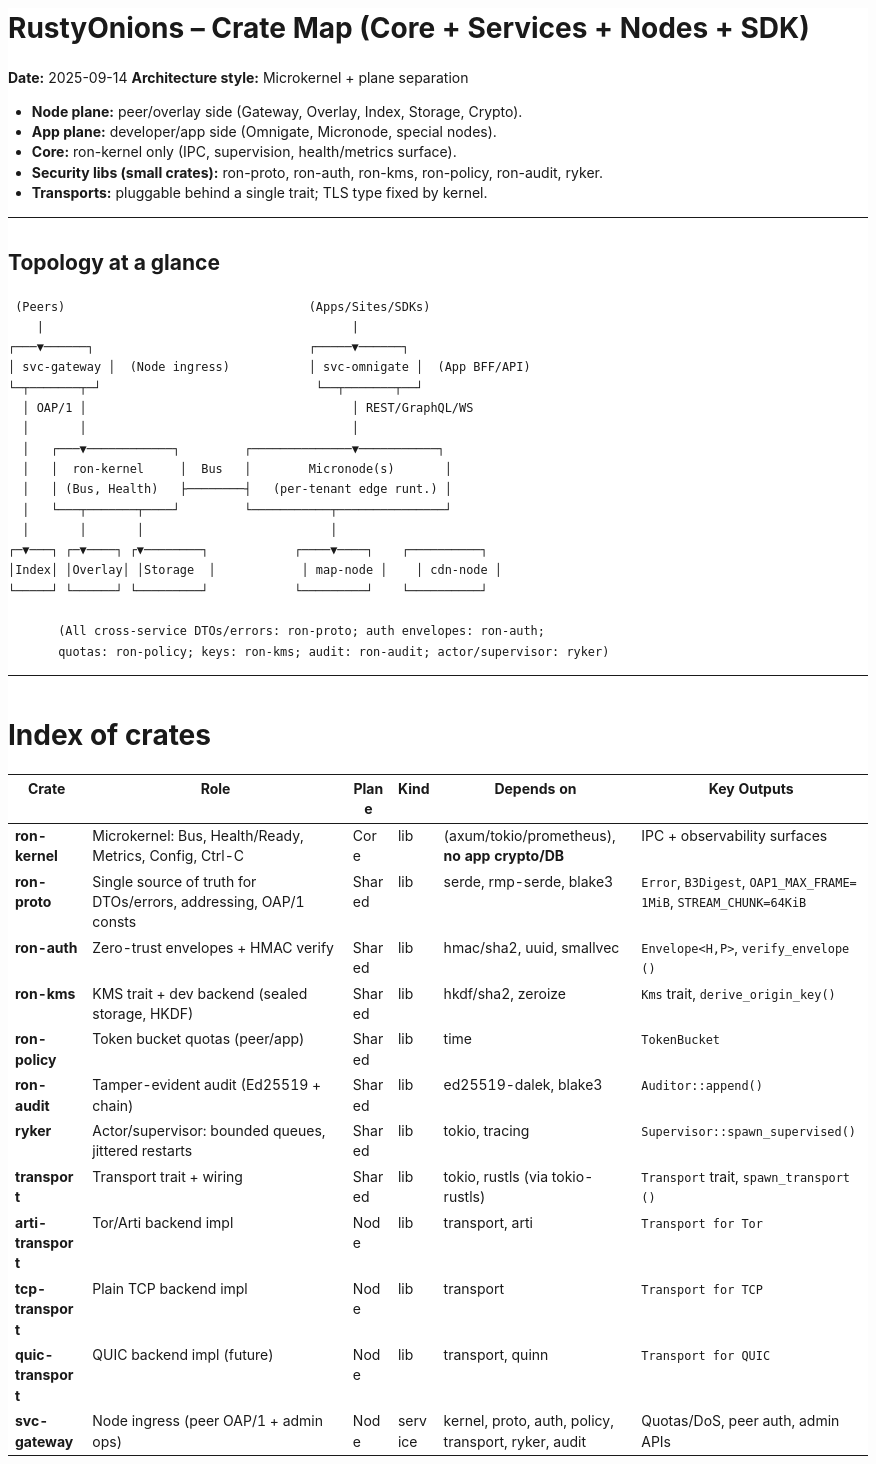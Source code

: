 
# RustyOnions – Crate Map (Core + Services + Nodes + SDK)

**Date:** 2025-09-14
**Architecture style:** Microkernel + plane separation

* **Node plane:** peer/overlay side (Gateway, Overlay, Index, Storage, Crypto).
* **App plane:** developer/app side (Omnigate, Micronode, special nodes).
* **Core:** ron-kernel only (IPC, supervision, health/metrics surface).
* **Security libs (small crates):** ron-proto, ron-auth, ron-kms, ron-policy, ron-audit, ryker.
* **Transports:** pluggable behind a single trait; TLS type fixed by kernel.

---

## Topology at a glance

```
 (Peers)                                  (Apps/Sites/SDKs)
    |                                           |
┌───▼──────┐                              ┌─────▼──────┐
│ svc-gateway │  (Node ingress)           │ svc-omnigate │  (App BFF/API)
└─┬───────┬─┘                              └──┬───────┬──┘
  │ OAP/1 │                                     │ REST/GraphQL/WS
  │       │                                     │
  │   ┌───▼────────────┐         ┌──────────────▼───────────┐
  │   │  ron-kernel     │  Bus   │        Micronode(s)       │
  │   │ (Bus, Health)   ├────────┤   (per-tenant edge runt.) │
  │   └───┬───────┬────┘         └───────────┬───────────────┘
  │       │       │                          │
┌─▼───┐ ┌─▼────┐ ┌▼────────┐            ┌────▼────┐    ┌──────────┐
│Index│ │Overlay│ │Storage  │            │ map-node │    │ cdn-node │
└─────┘ └──────┘ └─────────┘            └─────────┘    └──────────┘

       (All cross-service DTOs/errors: ron-proto; auth envelopes: ron-auth;
       quotas: ron-policy; keys: ron-kms; audit: ron-audit; actor/supervisor: ryker)
```

---

# Index of crates

| Crate                 | Role                                                             | Plane    | Kind    | Depends on                                           | Key Outputs                                                      |
| --------------------- | ---------------------------------------------------------------- | -------- | ------- | ---------------------------------------------------- | ---------------------------------------------------------------- |
| **ron-kernel**        | Microkernel: Bus, Health/Ready, Metrics, Config, Ctrl-C          | Core     | lib     | (axum/tokio/prometheus), **no app crypto/DB**        | IPC + observability surfaces                                     |
| **ron-proto**         | Single source of truth for DTOs/errors, addressing, OAP/1 consts | Shared   | lib     | serde, rmp-serde, blake3                             | `Error`, `B3Digest`, `OAP1_MAX_FRAME=1MiB`, `STREAM_CHUNK=64KiB` |
| **ron-auth**          | Zero-trust envelopes + HMAC verify                               | Shared   | lib     | hmac/sha2, uuid, smallvec                            | `Envelope<H,P>`, `verify_envelope()`                             |
| **ron-kms**           | KMS trait + dev backend (sealed storage, HKDF)                   | Shared   | lib     | hkdf/sha2, zeroize                                   | `Kms` trait, `derive_origin_key()`                               |
| **ron-policy**        | Token bucket quotas (peer/app)                                   | Shared   | lib     | time                                                 | `TokenBucket`                                                    |
| **ron-audit**         | Tamper-evident audit (Ed25519 + chain)                           | Shared   | lib     | ed25519-dalek, blake3                                | `Auditor::append()`                                              |
| **ryker**             | Actor/supervisor: bounded queues, jittered restarts              | Shared   | lib     | tokio, tracing                                       | `Supervisor::spawn_supervised()`                                 |
| **transport**         | Transport trait + wiring                                         | Shared   | lib     | tokio, rustls (via tokio-rustls)                     | `Transport` trait, `spawn_transport()`                           |
| **arti-transport**    | Tor/Arti backend impl                                            | Node     | lib     | transport, arti                                      | `Transport for Tor`                                              |
| **tcp-transport**     | Plain TCP backend impl                                           | Node     | lib     | transport                                            | `Transport for TCP`                                              |
| **quic-transport**    | QUIC backend impl (future)                                       | Node     | lib     | transport, quinn                                     | `Transport for QUIC`                                             |
| **svc-gateway**       | Node ingress (peer OAP/1 + admin ops)                            | Node     | service | kernel, proto, auth, policy, transport, ryker, audit | Quotas/DoS, peer auth, admin APIs                                |